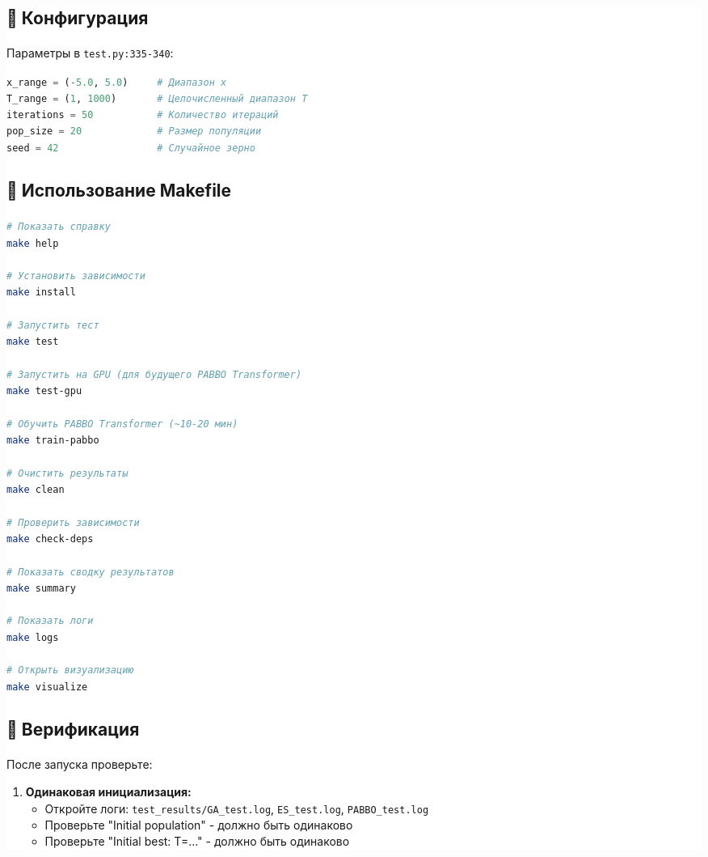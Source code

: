 ## 🔧 Конфигурация

Параметры в `test.py:335-340`:

```python
x_range = (-5.0, 5.0)     # Диапазон x
T_range = (1, 1000)       # Целочисленный диапазон T
iterations = 50           # Количество итераций
pop_size = 20             # Размер популяции
seed = 42                 # Случайное зерно
```

## 📖 Использование Makefile

```bash
# Показать справку
make help

# Установить зависимости
make install

# Запустить тест
make test

# Запустить на GPU (для будущего PABBO Transformer)
make test-gpu

# Обучить PABBO Transformer (~10-20 мин)
make train-pabbo

# Очистить результаты
make clean

# Проверить зависимости
make check-deps

# Показать сводку результатов
make summary

# Показать логи
make logs

# Открыть визуализацию
make visualize
```

## 🧪 Верификация

После запуска проверьте:

1. **Одинаковая инициализация:**
   - Откройте логи: `test_results/GA_test.log`, `ES_test.log`, `PABBO_test.log`
   - Проверьте "Initial population" - должно быть одинаково
   - Проверьте "Initial best: T=..." - должно быть одинаково
